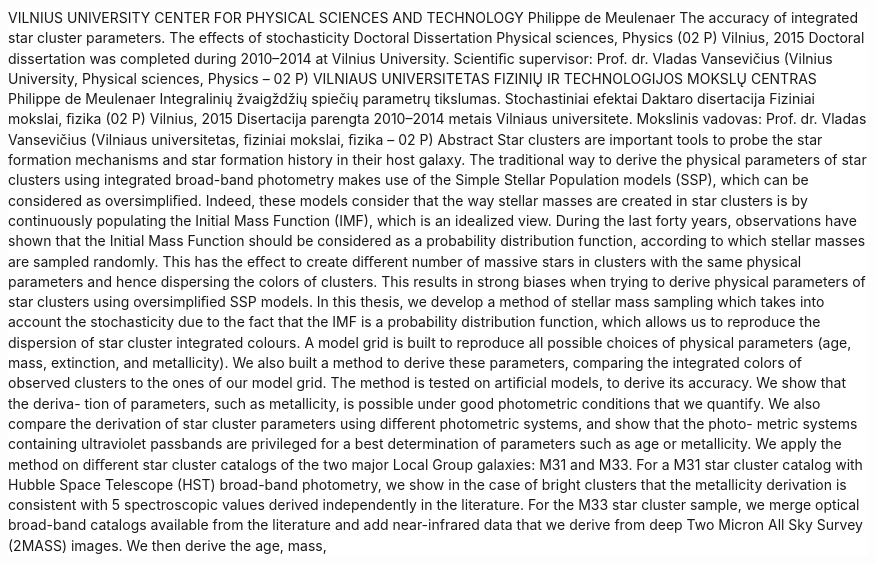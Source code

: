 VILNIUS UNIVERSITY
CENTER FOR PHYSICAL SCIENCES AND TECHNOLOGY
Philippe de Meulenaer
The accuracy of integrated star cluster
parameters.
The effects of stochasticity
Doctoral Dissertation
Physical sciences, Physics (02 P)
Vilnius, 2015
Doctoral dissertation was completed during 2010–2014 at Vilnius
University.
Scientiﬁc supervisor:
Prof. dr. Vladas Vansevičius (Vilnius University, Physical sciences,
Physics – 02 P)
VILNIAUS UNIVERSITETAS
FIZINIŲ IR TECHNOLOGIJOS MOKSLŲ CENTRAS
Philippe de Meulenaer
Integralinių žvaigždžių spiečių parametrų
tikslumas.
Stochastiniai efektai
Daktaro disertacija
Fiziniai mokslai, ﬁzika (02 P)
Vilnius, 2015
Disertacija parengta 2010–2014 metais Vilniaus universitete.
Mokslinis vadovas:
Prof. dr. Vladas Vansevičius (Vilniaus universitetas, ﬁziniai mokslai,
ﬁzika – 02 P)
Abstract
Star clusters are important tools to probe the star formation mechanisms
and star formation history in their host galaxy. The traditional way to
derive the physical parameters of star clusters using integrated broad-band
photometry makes use of the Simple Stellar Population models (SSP), which
can be considered as oversimpliﬁed. Indeed, these models consider that the
way stellar masses are created in star clusters is by continuously populating
the Initial Mass Function (IMF), which is an idealized view. During the last
forty years, observations have shown that the Initial Mass Function should
be considered as a probability distribution function, according to which
stellar masses are sampled randomly. This has the eﬀect to create diﬀerent
number of massive stars in clusters with the same physical parameters and
hence dispersing the colors of clusters. This results in strong biases when
trying to derive physical parameters of star clusters using oversimpliﬁed
SSP models.
In this thesis, we develop a method of stellar mass sampling which takes
into account the stochasticity due to the fact that the IMF is a probability
distribution function, which allows us to reproduce the dispersion of star
cluster integrated colours. A model grid is built to reproduce all possible
choices of physical parameters (age, mass, extinction, and metallicity). We
also built a method to derive these parameters, comparing the integrated
colors of observed clusters to the ones of our model grid. The method is
tested on artiﬁcial models, to derive its accuracy. We show that the deriva-
tion of parameters, such as metallicity, is possible under good photometric
conditions that we quantify. We also compare the derivation of star cluster
parameters using diﬀerent photometric systems, and show that the photo-
metric systems containing ultraviolet passbands are privileged for a best
determination of parameters such as age or metallicity.
We apply the method on diﬀerent star cluster catalogs of the two major
Local Group galaxies: M31 and M33. For a M31 star cluster catalog with
Hubble Space Telescope (HST) broad-band photometry, we show in the
case of bright clusters that the metallicity derivation is consistent with
5
spectroscopic values derived independently in the literature. For the M33
star cluster sample, we merge optical broad-band catalogs available from
the literature and add near-infrared data that we derive from deep Two
Micron All Sky Survey (2MASS) images. We then derive the age, mass,